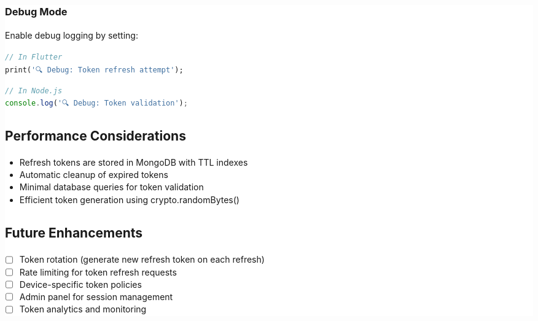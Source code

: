 ### Debug Mode
Enable debug logging by setting:
```dart
// In Flutter
print('🔍 Debug: Token refresh attempt');
```

```javascript
// In Node.js
console.log('🔍 Debug: Token validation');
```

## Performance Considerations

- Refresh tokens are stored in MongoDB with TTL indexes
- Automatic cleanup of expired tokens
- Minimal database queries for token validation
- Efficient token generation using crypto.randomBytes()

## Future Enhancements

- [ ] Token rotation (generate new refresh token on each refresh)
- [ ] Rate limiting for token refresh requests
- [ ] Device-specific token policies
- [ ] Admin panel for session management
- [ ] Token analytics and monitoring
